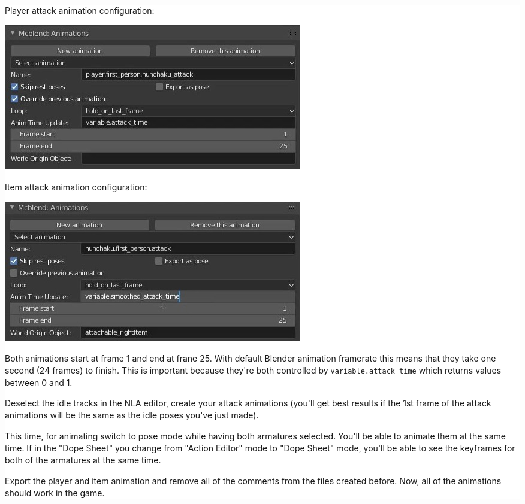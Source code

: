 Player attack animation configuration:

![](../img/attachables_1st_person/player_attack_animation_configuration.jpg)

Item attack animation configuration:

![](../img/attachables_1st_person/item_attack_animation_configuration.jpg)

Both animations start at frame 1 and end at frane 25. With default Blender
animation framerate this means that they take one second (24 frames) to finish.
This is important because they're both controlled by `variable.attack_time`
which returns values between 0 and 1.

Deselect the idle tracks in the NLA editor, create your attack animations
(you'll get best results if the 1st frame of the attack animations will be the
same as the idle poses you've just made).

This time, for animating switch to pose mode while having both armatures
selected. You'll be able to animate them at the same time. If in the
"Dope Sheet" you change from "Action Editor" mode to "Dope Sheet"
mode, you'll be able to see the keyframes for both of the armatures at the
same time.

Export the player and item animation and remove all of the comments from the
files created before. Now, all of the animations should work in the game.

